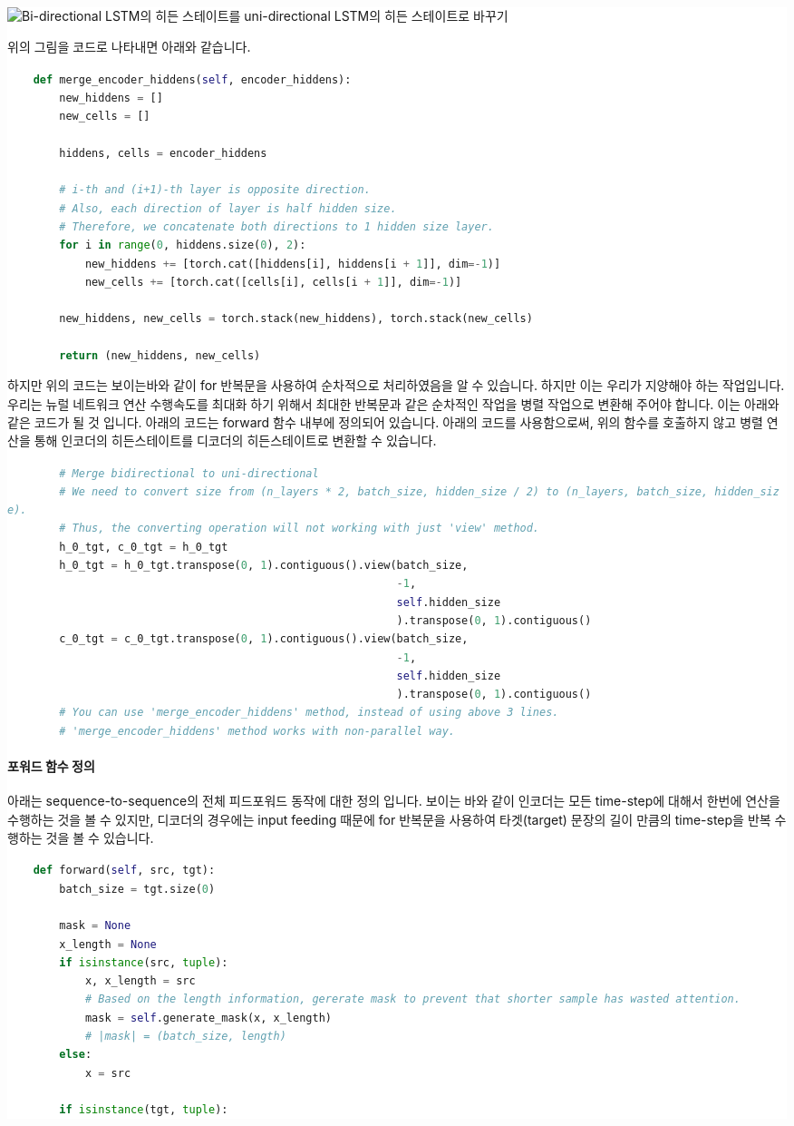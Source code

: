![Bi-directional LSTM의 히든 스테이트를 uni-directional LSTM의 히든 스테이트로 바꾸기](../assets/nmt-encoder-to-decoder.png)

위의 그림을 코드로 나타내면 아래와 같습니다.

```python
    def merge_encoder_hiddens(self, encoder_hiddens):
        new_hiddens = []
        new_cells = []

        hiddens, cells = encoder_hiddens

        # i-th and (i+1)-th layer is opposite direction.
        # Also, each direction of layer is half hidden size.
        # Therefore, we concatenate both directions to 1 hidden size layer.
        for i in range(0, hiddens.size(0), 2):
            new_hiddens += [torch.cat([hiddens[i], hiddens[i + 1]], dim=-1)]
            new_cells += [torch.cat([cells[i], cells[i + 1]], dim=-1)]

        new_hiddens, new_cells = torch.stack(new_hiddens), torch.stack(new_cells)

        return (new_hiddens, new_cells)
```

하지만 위의 코드는 보이는바와 같이 for 반복문을 사용하여 순차적으로 처리하였음을 알 수 있습니다. 하지만 이는 우리가 지양해야 하는 작업입니다. 우리는 뉴럴 네트워크 연산 수행속도를 최대화 하기 위해서 최대한 반복문과 같은 순차적인 작업을 병렬 작업으로 변환해 주어야 합니다. 이는 아래와 같은 코드가 될 것 입니다. 아래의 코드는 forward 함수 내부에 정의되어 있습니다. 아래의 코드를 사용함으로써, 위의 함수를 호출하지 않고 병렬 연산을 통해 인코더의 히든스테이트를 디코더의 히든스테이트로 변환할 수 있습니다.

```python
        # Merge bidirectional to uni-directional
        # We need to convert size from (n_layers * 2, batch_size, hidden_size / 2) to (n_layers, batch_size, hidden_size).
        # Thus, the converting operation will not working with just 'view' method.
        h_0_tgt, c_0_tgt = h_0_tgt
        h_0_tgt = h_0_tgt.transpose(0, 1).contiguous().view(batch_size,
                                                            -1,
                                                            self.hidden_size
                                                            ).transpose(0, 1).contiguous()
        c_0_tgt = c_0_tgt.transpose(0, 1).contiguous().view(batch_size,
                                                            -1,
                                                            self.hidden_size
                                                            ).transpose(0, 1).contiguous()
        # You can use 'merge_encoder_hiddens' method, instead of using above 3 lines.
        # 'merge_encoder_hiddens' method works with non-parallel way.
```

#### 포워드 함수 정의

아래는 sequence-to-sequence의 전체 피드포워드 동작에 대한 정의 입니다. 보이는 바와 같이 인코더는 모든 time-step에 대해서 한번에 연산을 수행하는 것을 볼 수 있지만, 디코더의 경우에는 input feeding 때문에 for 반복문을 사용하여 타겟(target) 문장의 길이 만큼의 time-step을 반복 수행하는 것을 볼 수 있습니다.

```python
    def forward(self, src, tgt):
        batch_size = tgt.size(0)

        mask = None
        x_length = None
        if isinstance(src, tuple):
            x, x_length = src
            # Based on the length information, gererate mask to prevent that shorter sample has wasted attention.
            mask = self.generate_mask(x, x_length)
            # |mask| = (batch_size, length)
        else:
            x = src

        if isinstance(tgt, tuple):
```